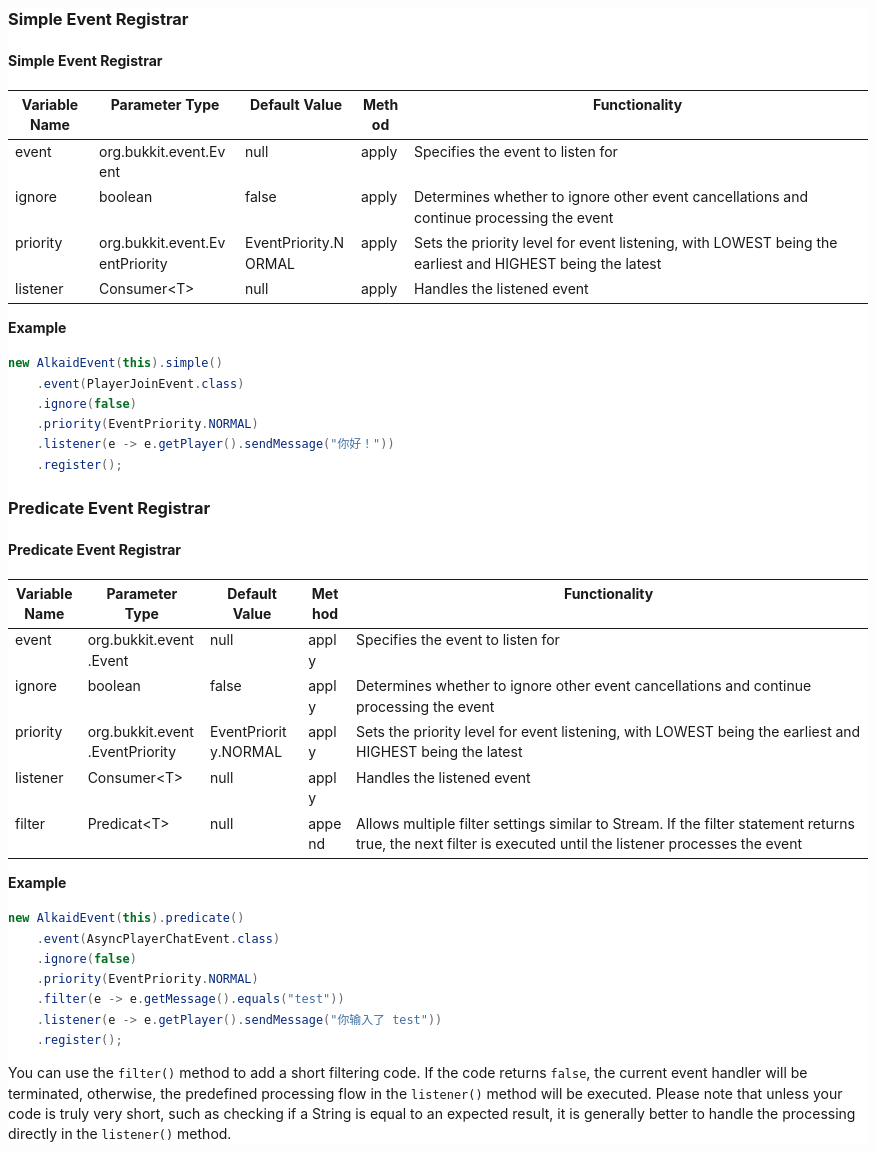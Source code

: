 ### Simple Event Registrar

#### Simple Event Registrar

| Variable Name   | Parameter Type                       | Default Value               | Method | Functionality                                                |
| -------- | ------------------------------ | -------------------- | -------- | --------------------------------------------------- |
| event    | org.bukkit.event.Event         | null                 | apply    |   Specifies the event to listen for                                     |
| ignore   | boolean                        | false                | apply    | Determines whether to ignore other event cancellations and continue processing the event          |
| priority | org.bukkit.event.EventPriority | EventPriority.NORMAL | apply    | Sets the priority level for event listening, with LOWEST being the earliest and HIGHEST being the latest |
| listener | Consumer\<T\>                  | null                 | apply    | Handles the listened event                              |

**Example**

```java
new AlkaidEvent(this).simple()
    .event(PlayerJoinEvent.class)
    .ignore(false)
    .priority(EventPriority.NORMAL)
    .listener(e -> e.getPlayer().sendMessage("你好！"))
    .register();
```

### Predicate Event Registrar

#### Predicate Event Registrar

| Variable Name   | Parameter Type                       | Default Value               | Method | Functionality                                                |
| -------- | ------------------------------ | -------------------- | -------- | ------------------------------------------------------------ |
| event    | org.bukkit.event.Event         | null                 | apply    | Specifies the event to listen for                                             |
| ignore   | boolean                        | false                | apply    | Determines whether to ignore other event cancellations and continue processing the event                   |
| priority | org.bukkit.event.EventPriority | EventPriority.NORMAL | apply    | Sets the priority level for event listening, with LOWEST being the earliest and HIGHEST being the latest          |
| listener | Consumer\<T\>                  | null                 | apply    | Handles the listened event                                       |
| filter   | Predicat\<T\>                  | null                 | append   | Allows multiple filter settings similar to Stream. If the filter statement returns true, the next filter is executed until the listener processes the event |

**Example**

```java
new AlkaidEvent(this).predicate()
    .event(AsyncPlayerChatEvent.class)
    .ignore(false)
    .priority(EventPriority.NORMAL)
    .filter(e -> e.getMessage().equals("test"))
    .listener(e -> e.getPlayer().sendMessage("你输入了 test"))
    .register();
```

You can use the `filter()` method to add a short filtering code. If the code returns `false`, the current event handler will be terminated, otherwise, the predefined processing flow in the `listener()` method will be executed. Please note that unless your code is truly very short, such as checking if a String is equal to an expected result, it is generally better to handle the processing directly in the `listener()` method.
